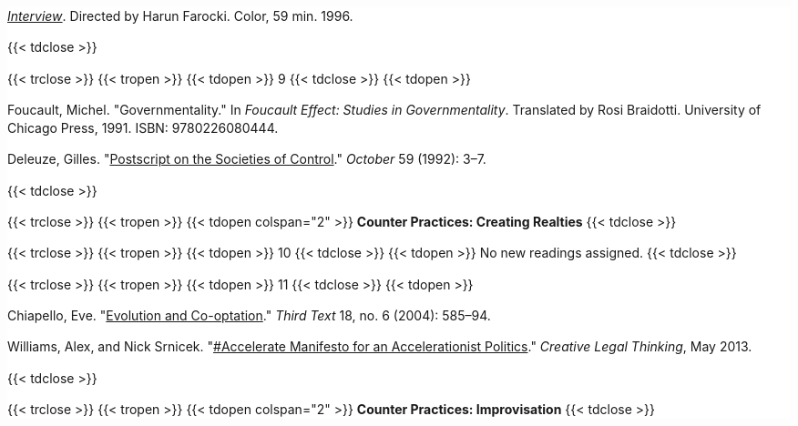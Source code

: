 [_Interview_](http://www.imdb.com/title/tt0176538/). Directed by Harun Farocki. Color, 59 min. 1996.


{{< tdclose >}}

{{< trclose >}}
{{< tropen >}}
{{< tdopen >}}
9
{{< tdclose >}}
{{< tdopen >}}


Foucault, Michel. "Governmentality." In _Foucault Effect: Studies in Governmentality_. Translated by Rosi Braidotti. University of Chicago Press, 1991. ISBN: 9780226080444.

Deleuze, Gilles. "[Postscript on the Societies of Control](http://www.jstor.org/stable/778828)." _October_ 59 (1992): 3–7.


{{< tdclose >}}

{{< trclose >}}
{{< tropen >}}
{{< tdopen colspan="2" >}}
**Counter Practices: Creating Realties**
{{< tdclose >}}

{{< trclose >}}
{{< tropen >}}
{{< tdopen >}}
10
{{< tdclose >}}
{{< tdopen >}}
No new readings assigned.
{{< tdclose >}}

{{< trclose >}}
{{< tropen >}}
{{< tdopen >}}
11
{{< tdclose >}}
{{< tdopen >}}


Chiapello, Eve. "[Evolution and Co-optation](http://dx.doi.org/10.1080/0952882042000284998)." _Third Text_ 18, no. 6 (2004): 585–94.

Williams, Alex, and Nick Srnicek. "[#Accelerate Manifesto for an Accelerationist Politics](http://criticallegalthinking.com/2013/05/14/accelerate-manifesto-for-an-accelerationist-politics/)." _Creative Legal Thinking_, May 2013.


{{< tdclose >}}

{{< trclose >}}
{{< tropen >}}
{{< tdopen colspan="2" >}}
**Counter Practices: Improvisation**
{{< tdclose >}}
